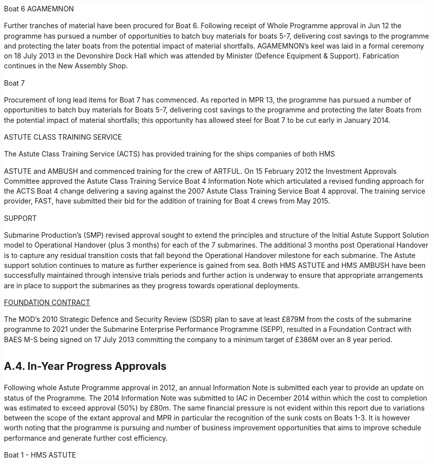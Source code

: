 Boat 6 AGAMEMNON

Further tranches of material have been procured for Boat 6. Following receipt of Whole Programme approval in Jun 12 the programme has pursued a number of opportunities to batch buy materials for boats 5-7, delivering cost savings to the programme and protecting the later boats from the potential impact of material shortfalls. AGAMEMNON’s keel was laid in a formal ceremony on 18 July 2013 in the Devonshire Dock Hall which was attended by Minister (Defence Equipment & Support). Fabrication continues in the New Assembly Shop.

Boat 7

Procurement of long lead items for Boat 7 has commenced. As reported in MPR 13, the programme has pursued a number of opportunities to batch buy materials for Boats 5-7, delivering cost savings to the programme and protecting the later Boats from the potential impact of material shortfalls; this opportunity has allowed steel for Boat 7 to be cut early in January 2014.

ASTUTE CLASS TRAINING SERVICE

The Astute Class Training Service (ACTS) has provided training for the ships companies of both HMS

ASTUTE and AMBUSH and commenced training for the crew of ARTFUL. On 15 February 2012 the Investment Approvals Committee approved the Astute Class Training Service Boat 4 Information Note which articulated a revised funding approach for the ACTS Boat 4 change delivering a saving against the 2007 Astute Class Training Service Boat 4 approval. The training service provider, FAST, have submitted their bid for the addition of training for Boat 4 crews from May 2015.

SUPPORT

Submarine Production’s (SMP) revised approval sought to extend the principles and structure of the Initial Astute Support Solution model to Operational Handover (plus 3 months) for each of the 7 submarines. The additional 3 months post Operational Handover is to capture any residual transition costs that fall beyond the Operational Handover milestone for each submarine. The Astute support solution continues to mature as further experience is gained from sea. Both HMS ASTUTE and HMS AMBUSH have been successfully maintained through intensive trials periods and further action is underway to ensure that appropriate arrangements are in place to support the submarines as they progress towards operational deployments.

<u>FOUNDATION CONTRACT</u>

The MOD’s 2010 Strategic Defence and Security Review (SDSR) plan to save at least £879M from the costs of the submarine programme to 2021 under the Submarine Enterprise Performance Programme (SEPP), resulted in a Foundation Contract with BAES M-S being signed on 17 July 2013 committing the company to a minimum target of £386M over an 8 year period.

## A.4. In-Year Progress Approvals

Following whole Astute Programme approval in 2012, an annual Information Note is submitted each year to provide an update on status of the Programme. The 2014 Information Note was submitted to IAC in December 2014 within which the cost to completion was estimated to exceed approval (50%) by £80m. The same financial pressure is not evident within this report due to variations between the scope of the extant approval and MPR in particular the recognition of the sunk costs on Boats 1-3. It is however worth noting that the programme is pursuing and number of business improvement opportunities that aims to improve schedule performance and generate further cost efficiency.

Boat 1 - HMS ASTUTE
